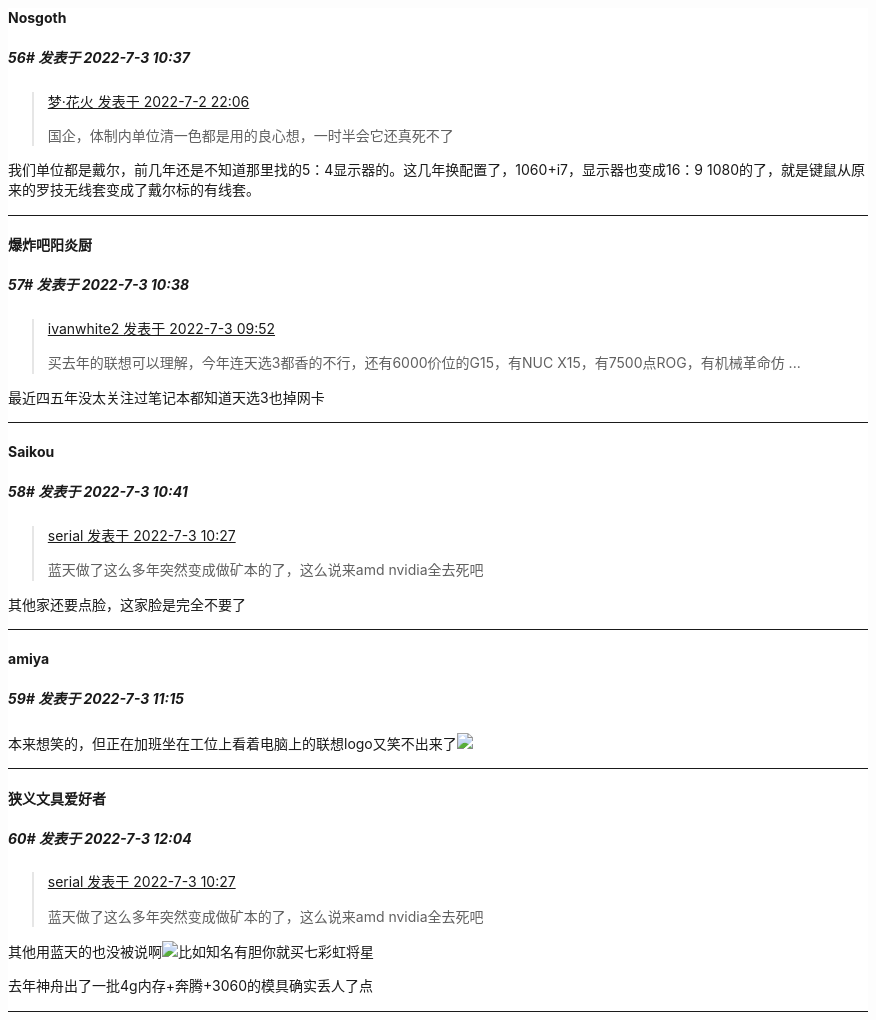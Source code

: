 ####  Nosgoth  
##### 56#       发表于 2022-7-3 10:37

<blockquote><a href="httphttps://bbs.saraba1st.com/2b/forum.php?mod=redirect&amp;goto=findpost&amp;pid=56500340&amp;ptid=2079041" target="_blank">梦·花火 发表于 2022-7-2 22:06</a>

国企，体制内单位清一色都是用的良心想，一时半会它还真死不了</blockquote>
我们单位都是戴尔，前几年还是不知道那里找的5：4显示器的。这几年换配置了，1060+i7，显示器也变成16：9 1080的了，就是键鼠从原来的罗技无线套变成了戴尔标的有线套。

*****

####  爆炸吧阳炎厨  
##### 57#       发表于 2022-7-3 10:38

<blockquote><a href="httphttps://bbs.saraba1st.com/2b/forum.php?mod=redirect&amp;goto=findpost&amp;pid=56503726&amp;ptid=2079041" target="_blank">ivanwhite2 发表于 2022-7-3 09:52</a>

买去年的联想可以理解，今年连天选3都香的不行，还有6000价位的G15，有NUC X15，有7500点ROG，有机械革命仿 ...</blockquote>
最近四五年没太关注过笔记本都知道天选3也掉网卡

*****

####  Saikou  
##### 58#       发表于 2022-7-3 10:41

<blockquote><a href="httphttps://bbs.saraba1st.com/2b/forum.php?mod=redirect&amp;goto=findpost&amp;pid=56504027&amp;ptid=2079041" target="_blank">serial 发表于 2022-7-3 10:27</a>

蓝天做了这么多年突然变成做矿本的了，这么说来amd nvidia全去死吧</blockquote>
其他家还要点脸，这家脸是完全不要了

*****

####  amiya  
##### 59#       发表于 2022-7-3 11:15

本来想笑的，但正在加班坐在工位上看着电脑上的联想logo又笑不出来了<img src="https://static.saraba1st.com/image/smiley/face2017/125.png" referrerpolicy="no-referrer">

*****

####  狭义文具爱好者  
##### 60#       发表于 2022-7-3 12:04

<blockquote><a href="httphttps://bbs.saraba1st.com/2b/forum.php?mod=redirect&amp;goto=findpost&amp;pid=56504027&amp;ptid=2079041" target="_blank">serial 发表于 2022-7-3 10:27</a>

蓝天做了这么多年突然变成做矿本的了，这么说来amd nvidia全去死吧</blockquote>
其他用蓝天的也没被说啊<img src="https://static.saraba1st.com/image/smiley/face2017/043.png" referrerpolicy="no-referrer">比如知名有胆你就买七彩虹将星

去年神舟出了一批4g内存+奔腾+3060的模具确实丢人了点



*****
